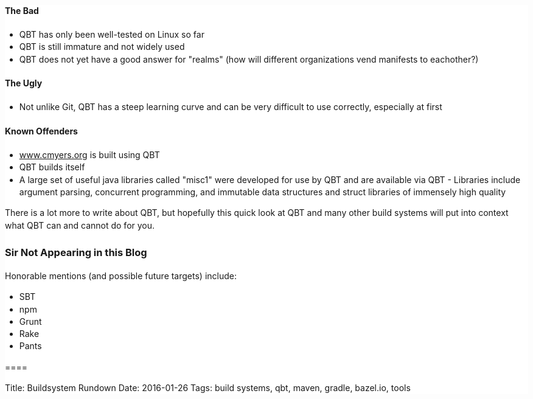 #### The Bad

* QBT has only been well-tested on Linux so far
* QBT is still immature and not widely used
* QBT does not yet have a good answer for "realms" (how will different organizations vend manifests to eachother?)


#### The Ugly

* Not unlike Git, QBT has a steep learning curve and can be very difficult to use correctly, especially at first

#### Known Offenders

* www.cmyers.org is built using QBT
* QBT builds itself
* A large set of useful java libraries called "misc1" were developed for use by QBT and are available via QBT - Libraries include argument parsing, concurrent programming, and immutable data structures and struct libraries of immensely high quality

There is a lot more to write about QBT, but hopefully this quick look at QBT and many other build systems will put into context what QBT can and cannot do for you.

### Sir Not Appearing in this Blog
Honorable mentions (and possible future targets) include:

* SBT
* npm
* Grunt
* Rake
* Pants


====

Title: Buildsystem Rundown
Date: 2016-01-26
Tags: build systems, qbt, maven, gradle, bazel.io, tools

